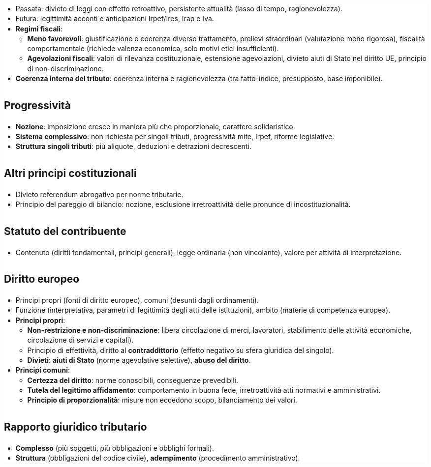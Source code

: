   - Passata: divieto di leggi con effetto retroattivo, persistente attualità (lasso di tempo, ragionevolezza).
  - Futura: legittimità acconti e anticipazioni Irpef/Ires, Irap e Iva.
- **Regimi fiscali**:
  - **Meno favorevoli**: giustificazione e coerenza diverso trattamento, prelievi straordinari (valutazione meno rigorosa), fiscalità comportamentale (richiede valenza economica, solo motivi etici insufficienti).
  - **Agevolazioni fiscali**: valori di rilevanza costituzionale, estensione agevolazioni, divieto aiuti di Stato nel diritto UE, principio di non-discriminazione.
- **Coerenza interna del tributo**: coerenza interna e ragionevolezza (tra fatto-indice, presupposto, base imponibile).

## Progressività

- **Nozione**: imposizione cresce in maniera più che proporzionale, carattere solidaristico.
- **Sistema complessivo**: non richiesta per singoli tributi, progressività mite, Irpef, riforme legislative.
- **Struttura singoli tributi**: più aliquote, deduzioni e detrazioni decrescenti.

## Altri principi costituzionali

- Divieto referendum abrogativo per norme tributarie.
- Principio del pareggio di bilancio: nozione, esclusione irretroattività delle pronunce di incostituzionalità.

## Statuto del contribuente

- Contenuto (diritti fondamentali, principi generali), legge ordinaria (non vincolante), valore per attività di interpretazione.

## Diritto europeo

- Principi propri (fonti di diritto europeo), comuni (desunti dagli ordinamenti).
- Funzione (interpretativa, parametri di legittimità degli atti delle istituzioni), ambito (materie di competenza europea).
- **Principi propri**:
  - **Non-restrizione e non-discriminazione**: libera circolazione di merci, lavoratori, stabilimento delle attività economiche, circolazione di servizi e capitali). 
  - Principio di effettività, diritto al **contraddittorio** (effetto negativo su sfera giuridica del singolo).
  - **Divieti**: **aiuti di Stato** (norme agevolative selettive), **abuso del diritto**.
- **Principi comuni**:
  - **Certezza del diritto**: norme conoscibili, conseguenze prevedibili.
  - **Tutela del legittimo affidamento**: comportamento in buona fede, irretroattività atti normativi e amministrativi.
  - **Principio di proporzionalità**: misure non eccedono scopo, bilanciamento dei valori.

## Rapporto giuridico tributario

- **Complesso** (più soggetti, più obbligazioni e obblighi formali).
- **Struttura** (obbligazioni del codice civile), **adempimento** (procedimento amministrativo).
